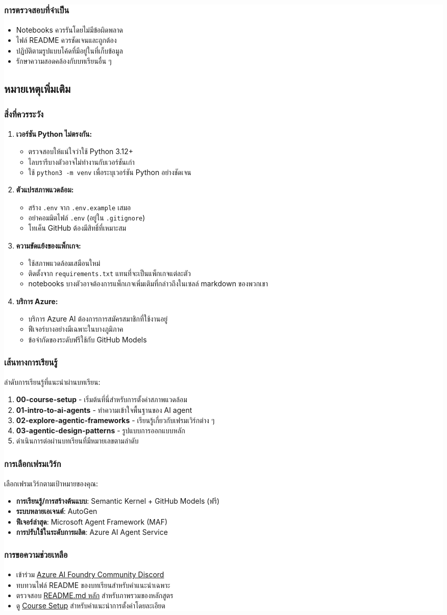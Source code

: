 ### การตรวจสอบที่จำเป็น

- Notebooks ควรรันโดยไม่มีข้อผิดพลาด
- ไฟล์ README ควรชัดเจนและถูกต้อง
- ปฏิบัติตามรูปแบบโค้ดที่มีอยู่ในที่เก็บข้อมูล
- รักษาความสอดคล้องกับบทเรียนอื่น ๆ

## หมายเหตุเพิ่มเติม

### สิ่งที่ควรระวัง

1. **เวอร์ชัน Python ไม่ตรงกัน:**
   - ตรวจสอบให้แน่ใจว่าใช้ Python 3.12+
   - ไลบรารีบางตัวอาจไม่ทำงานกับเวอร์ชันเก่า
   - ใช้ `python3 -m venv` เพื่อระบุเวอร์ชัน Python อย่างชัดเจน

2. **ตัวแปรสภาพแวดล้อม:**
   - สร้าง `.env` จาก `.env.example` เสมอ
   - อย่าคอมมิตไฟล์ `.env` (อยู่ใน `.gitignore`)
   - โทเค็น GitHub ต้องมีสิทธิ์ที่เหมาะสม

3. **ความขัดแย้งของแพ็กเกจ:**
   - ใช้สภาพแวดล้อมเสมือนใหม่
   - ติดตั้งจาก `requirements.txt` แทนที่จะเป็นแพ็กเกจแต่ละตัว
   - notebooks บางตัวอาจต้องการแพ็กเกจเพิ่มเติมที่กล่าวถึงในเซลล์ markdown ของพวกเขา

4. **บริการ Azure:**
   - บริการ Azure AI ต้องการการสมัครสมาชิกที่ใช้งานอยู่
   - ฟีเจอร์บางอย่างมีเฉพาะในบางภูมิภาค
   - ข้อจำกัดของระดับฟรีใช้กับ GitHub Models

### เส้นทางการเรียนรู้

ลำดับการเรียนรู้ที่แนะนำผ่านบทเรียน:
1. **00-course-setup** - เริ่มต้นที่นี่สำหรับการตั้งค่าสภาพแวดล้อม
2. **01-intro-to-ai-agents** - ทำความเข้าใจพื้นฐานของ AI agent
3. **02-explore-agentic-frameworks** - เรียนรู้เกี่ยวกับเฟรมเวิร์กต่าง ๆ
4. **03-agentic-design-patterns** - รูปแบบการออกแบบหลัก
5. ดำเนินการต่อผ่านบทเรียนที่มีหมายเลขตามลำดับ

### การเลือกเฟรมเวิร์ก

เลือกเฟรมเวิร์กตามเป้าหมายของคุณ:
- **การเรียนรู้/การสร้างต้นแบบ**: Semantic Kernel + GitHub Models (ฟรี)
- **ระบบหลายเอเจนต์**: AutoGen
- **ฟีเจอร์ล่าสุด**: Microsoft Agent Framework (MAF)
- **การปรับใช้ในระดับการผลิต**: Azure AI Agent Service

### การขอความช่วยเหลือ

- เข้าร่วม [Azure AI Foundry Community Discord](https://aka.ms/ai-agents/discord)
- ทบทวนไฟล์ README ของบทเรียนสำหรับคำแนะนำเฉพาะ
- ตรวจสอบ [README.md หลัก](./README.md) สำหรับภาพรวมของหลักสูตร
- ดู [Course Setup](./00-course-setup/README.md) สำหรับคำแนะนำการตั้งค่าโดยละเอียด
